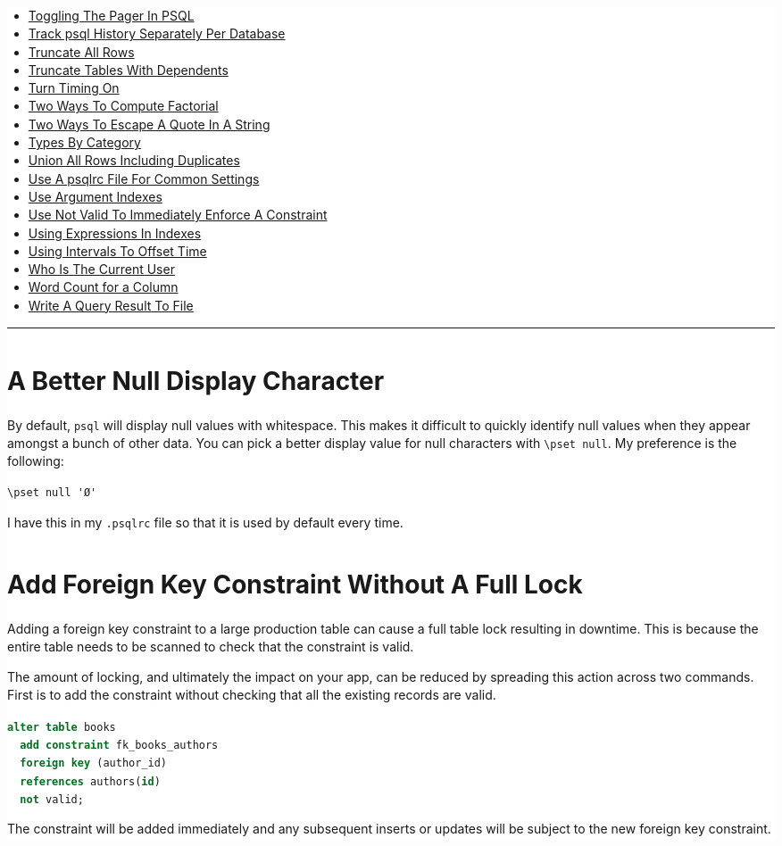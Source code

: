 - [Toggling The Pager In PSQL](#toggling-the-pager-in-psql)
 - [Track psql History Separately Per Database](#track-psql-history-separately-per-database)
 - [Truncate All Rows](#truncate-all-rows)
 - [Truncate Tables With Dependents](#truncate-tables-with-dependents)
 - [Turn Timing On](#turn-timing-on)
 - [Two Ways To Compute Factorial](#two-ways-to-compute-factorial)
 - [Two Ways To Escape A Quote In A String](#two-ways-to-escape-a-quote-in-a-string)
 - [Types By Category](#types-by-category)
 - [Union All Rows Including Duplicates](#union-all-rows-including-duplicates)
 - [Use A psqlrc File For Common Settings](#use-a-psqlrc-file-for-common-settings)
 - [Use Argument Indexes](#use-argument-indexes)
 - [Use Not Valid To Immediately Enforce A Constraint](#use-not-valid-to-immediately-enforce-a-constraint)
 - [Using Expressions In Indexes](#using-expressions-in-indexes)
 - [Using Intervals To Offset Time](#using-intervals-to-offset-time)
 - [Who Is The Current User](#who-is-the-current-user)
 - [Word Count for a Column](#word-count-for-a-column)
 - [Write A Query Result To File](#write-a-query-result-to-file)

---

# A Better Null Display Character

By default, `psql` will display null values with whitespace. This makes it
difficult to quickly identify null values when they appear amongst a bunch
of other data. You can pick a better display value for null characters with
`\pset null`. My preference is the following:

```
\pset null 'Ø'
```

I have this in my `.psqlrc` file so that it is used by default every time.

# Add Foreign Key Constraint Without A Full Lock

Adding a foreign key constraint to a large production table can cause a full
table lock resulting in downtime. This is because the entire table needs to be
scanned to check that the constraint is valid.

The amount of locking, and ultimately the impact on your app, can be reduced by
spreading this action across two commands. First is to add the constraint
without checking that all the existing records are valid.

```sql
alter table books
  add constraint fk_books_authors
  foreign key (author_id)
  references authors(id)
  not valid;
```

The constraint will be added immediately and any subsequent inserts or updates
will be subject to the new foreign key constraint.
